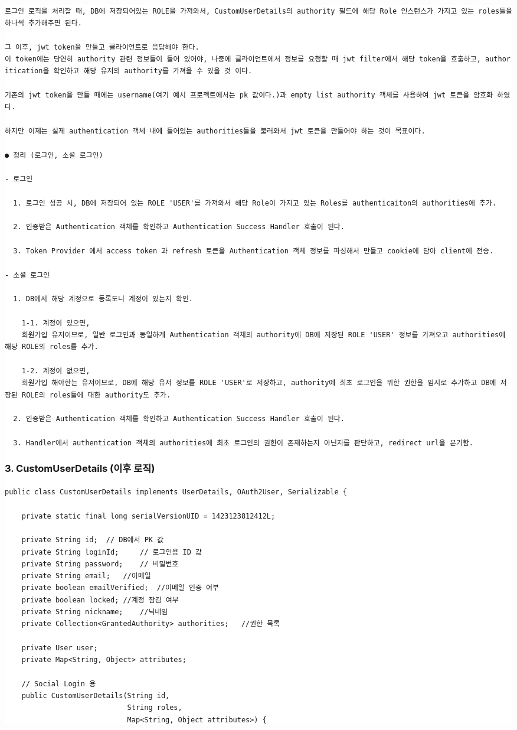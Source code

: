     로그인 로직을 처리할 때, DB에 저장되어있는 ROLE을 가져와서, CustomUserDetails의 authority 필드에 해당 Role 인스턴스가 가지고 있는 roles들을 하나씩 추가해주면 된다.

    그 이후, jwt token을 만들고 클라이언트로 응답해야 한다.
    이 token에는 당연히 authority 관련 정보들이 들어 있어야, 나중에 클라이언트에서 정보를 요청할 때 jwt filter에서 해당 token을 호출하고, authoritication을 확인하고 해당 유저의 authority를 가져올 수 있을 것 이다.

    기존의 jwt token을 만들 때에는 username(여기 예시 프로젝트에서는 pk 값이다.)과 empty list authority 객체를 사용하여 jwt 토큰을 암호화 하였다. 

    하지만 이제는 실제 authentication 객체 내에 들어있는 authorities들을 불러와서 jwt 토큰을 만들어야 하는 것이 목표이다.

    ● 정리 (로그인, 소셜 로그인)

    - 로그인

      1. 로그인 성공 시, DB에 저장되어 있는 ROLE 'USER'를 가져와서 해당 Role이 가지고 있는 Roles를 authenticaiton의 authorities에 추가.
      
      2. 인증받은 Authentication 객체를 확인하고 Authentication Success Handler 호출이 된다.

      3. Token Provider 에서 access token 과 refresh 토큰을 Authentication 객체 정보를 파싱해서 만들고 cookie에 담아 client에 전송.

    - 소셜 로그인

      1. DB에서 해당 계정으로 등록도니 계정이 있는지 확인.

        1-1. 계정이 있으면, 
        회원가입 유저이므로, 일반 로그인과 동일하게 Authentication 객체의 authority에 DB에 저장된 ROLE 'USER' 정보를 가져오고 authorities에 해당 ROLE의 roles를 추가.   

        1-2. 계정이 없으면,
        회원가입 해야한는 유저이므로, DB에 해당 유저 정보를 ROLE 'USER'로 저장하고, authority에 최초 로그인을 위한 권한을 임시로 추가하고 DB에 저장된 ROLE의 roles들에 대한 authority도 추가.

      2. 인증받은 Authentication 객체를 확인하고 Authentication Success Handler 호출이 된다.

      3. Handler에서 authentication 객체의 authorities에 최초 로그인의 권한이 존재하는지 아닌지를 판단하고, redirect url을 분기함. 

### 3. CustomUserDetails (이후 로직)

    public class CustomUserDetails implements UserDetails, OAuth2User, Serializable {

        private static final long serialVersionUID = 1423123812412L;

        private String id;	// DB에서 PK 값
        private String loginId;		// 로그인용 ID 값
        private String password;	// 비밀번호
        private String email;	//이메일
        private boolean emailVerified;	//이메일 인증 여부
        private boolean locked;	//계정 잠김 여부
        private String nickname;	//닉네임
        private Collection<GrantedAuthority> authorities;	//권한 목록

        private User user;
        private Map<String, Object> attributes;

        // Social Login 용
        public CustomUserDetails(String id, 
                                 String roles,
                                 Map<String, Object attributes>) {
